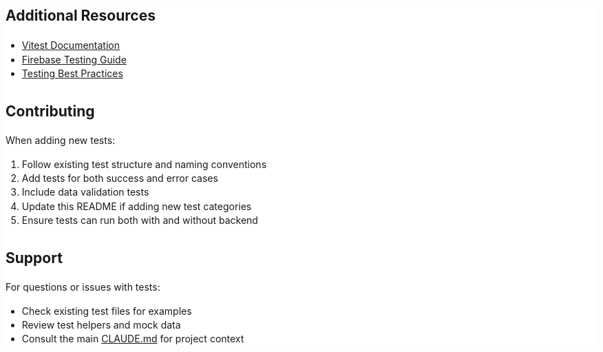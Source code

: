 ## Additional Resources

- [Vitest Documentation](https://vitest.dev/)
- [Firebase Testing Guide](https://firebase.google.com/docs/rules/unit-tests)
- [Testing Best Practices](https://kentcdodds.com/blog/write-tests)

## Contributing

When adding new tests:

1. Follow existing test structure and naming conventions
2. Add tests for both success and error cases
3. Include data validation tests
4. Update this README if adding new test categories
5. Ensure tests can run both with and without backend

## Support

For questions or issues with tests:

- Check existing test files for examples
- Review test helpers and mock data
- Consult the main [CLAUDE.md](../CLAUDE.md) for project context
